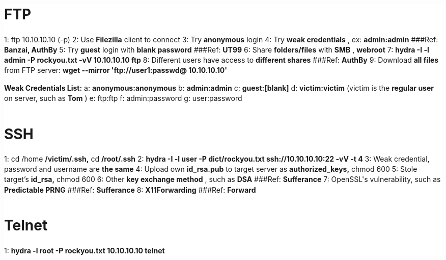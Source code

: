 


# FTP

1: ftp 10.10.10.10 (-p)
2: Use **Filezilla** client to connect
3: Try **anonymous** login
4: Try **weak credentials** , ex: **admin:admin**
###Ref: **Banzai, AuthBy**
5: Try **guest** login with **blank password**
###Ref: **UT99**
6: Share **folders/files** with **SMB** , **webroot**
7: **hydra -I -l admin -P rockyou.txt -vV 10.10.10.10 ftp**
8: Different users have access to **different shares**
###Ref: **AuthBy**
9: Download **all files** from FTP server: **wget --mirror 'ftp://user1:passwd@
10.10.10.10'**

**Weak Credentials List:**
a: **anonymous:anonymous**
b: **admin:admin**
c: **guest:[blank]**
d: **victim:victim** (victim is the **regular user** on server, such as **Tom** )
e: ftp:ftp
f: admin:password
g: user:password




# SSH

1: cd /home **/victim/.ssh,** cd **/root/.ssh**
2: **hydra -I -l user -P dict/rockyou.txt ssh://10.10.10.10:22 -vV -t 4**
3: Weak credential, password and username are **the same**
4: Upload own **id_rsa.pub** to target server as **authorized_keys,** chmod 600
5: Stole target’s **id_rsa,** chmod 600
6: Other **key exchange method** , such as **DSA**
###Ref: **Sufferance**
7: OpenSSL's vulnerability, such as **Predictable PRNG**
###Ref: **Sufferance**
8: **X11Forwarding**
###Ref: **Forward**




# Telnet

1: **hydra -l root -P rockyou.txt 10.10.10.10 telnet**



